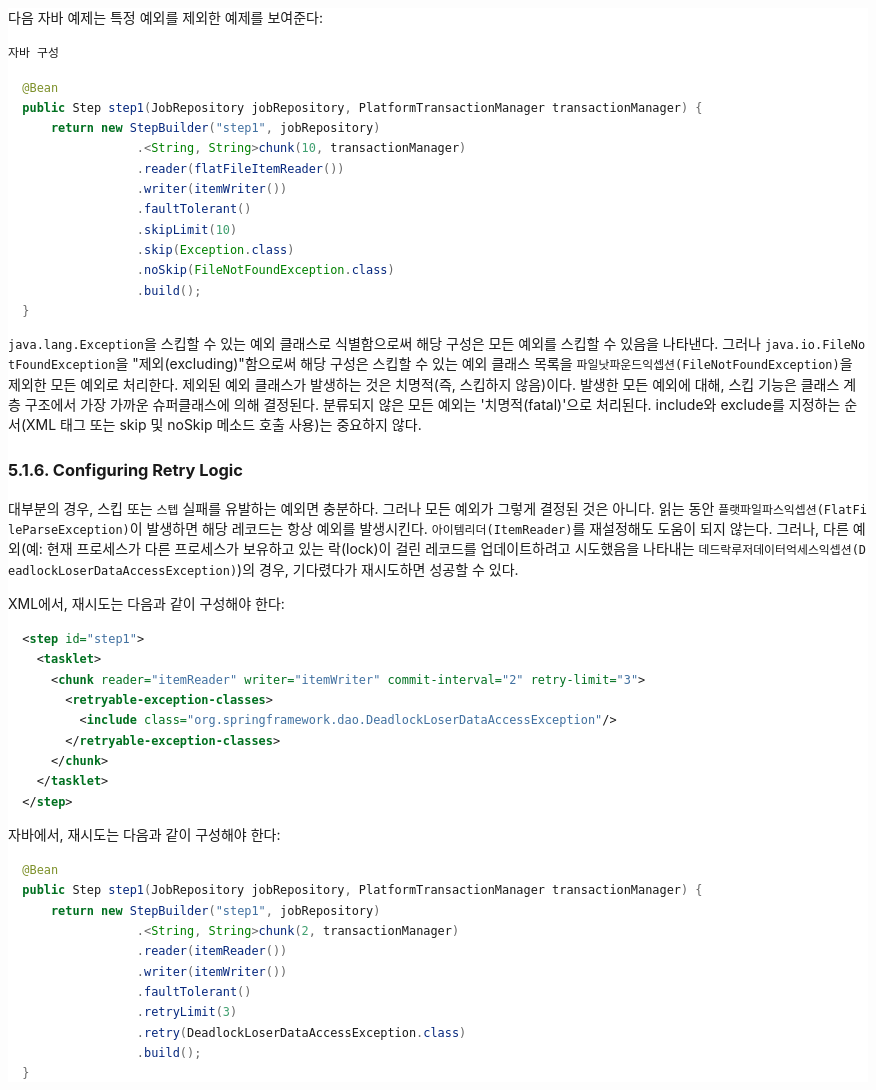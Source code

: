 다음 자바 예제는 특정 예외를 제외한 예제를 보여준다:

`자바 구성`
```java
  @Bean
  public Step step1(JobRepository jobRepository, PlatformTransactionManager transactionManager) {
      return new StepBuilder("step1", jobRepository)
                  .<String, String>chunk(10, transactionManager)
                  .reader(flatFileItemReader())
                  .writer(itemWriter())
                  .faultTolerant()
                  .skipLimit(10)
                  .skip(Exception.class)
                  .noSkip(FileNotFoundException.class)
                  .build();
  }
```

`java.lang.Exception`을 스킵할 수 있는 예외 클래스로 식별함으로써 해당 구성은 모든 예외를 스킵할 수 있음을 나타낸다. 그러나 `java.io.FileNotFoundException`을 "제외(excluding)"함으로써 해당 구성은 스킵할 수 있는 예외 클래스 목록을 `파일낫파운드익셉션(FileNotFoundException)`을 제외한 모든 예외로 처리한다. 제외된 예외 클래스가 발생하는 것은 치명적(즉, 스킵하지 않음)이다. 발생한 모든 예외에 대해, 스킵 기능은 클래스 계층 구조에서 가장 가까운 슈퍼클래스에 의해 결정된다. 분류되지 않은 모든 예외는 '치명적(fatal)'으로 처리된다. include와 exclude를 지정하는 순서(XML 태그 또는 skip 및 noSkip 메소드 호출 사용)는 중요하지 않다.


### 5.1.6. Configuring Retry Logic
대부분의 경우, 스킵 또는 `스텝` 실패를 유발하는 예외면 충분하다. 그러나 모든 예외가 그렇게 결정된 것은 아니다. 읽는 동안 `플랫파일파스익셉션(FlatFileParseException)`이 발생하면 해당 레코드는 항상 예외를 발생시킨다. `아이템리더(ItemReader)`를 재설정해도 도움이 되지 않는다. 그러나, 다른 예외(예: 현재 프로세스가 다른 프로세스가 보유하고 있는 락(lock)이 걸린 레코드를 업데이트하려고 시도했음을 나타내는 `데드락루저데이터억세스익셉션(DeadlockLoserDataAccessException)`)의 경우, 기다렸다가 재시도하면 성공할 수 있다.

XML에서, 재시도는 다음과 같이 구성해야 한다:

```xml
  <step id="step1">
    <tasklet>
      <chunk reader="itemReader" writer="itemWriter" commit-interval="2" retry-limit="3">
        <retryable-exception-classes>
          <include class="org.springframework.dao.DeadlockLoserDataAccessException"/>
        </retryable-exception-classes>  
      </chunk> 
    </tasklet>
  </step>
```

자바에서, 재시도는 다음과 같이 구성해야 한다:

```java
  @Bean
  public Step step1(JobRepository jobRepository, PlatformTransactionManager transactionManager) {
      return new StepBuilder("step1", jobRepository)
                  .<String, String>chunk(2, transactionManager)
                  .reader(itemReader())
                  .writer(itemWriter())
                  .faultTolerant()
                  .retryLimit(3)
                  .retry(DeadlockLoserDataAccessException.class)
                  .build();
  }
```
